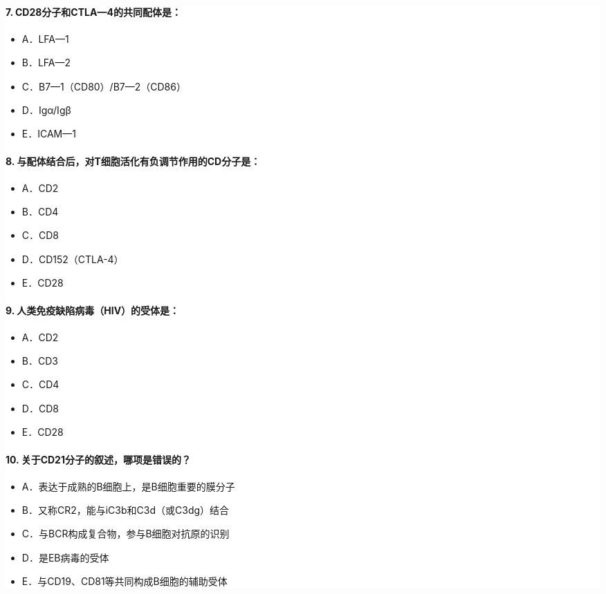 





#### 7. CD28分子和CTLA—4的共同配体是：

* A．LFA—1

* B．LFA—2

* C．B7—1（CD80）/B7—2（CD86）

* D．Igα/Igβ

* E．ICAM—1







#### 8. 与配体结合后，对T细胞活化有负调节作用的CD分子是：

* A．CD2

* B．CD4

* C．CD8

* D．CD152（CTLA-4）

* E．CD28







#### 9. 人类免疫缺陷病毒（HIV）的受体是：

* A．CD2

* B．CD3

* C．CD4

* D．CD8

* E．CD28







#### 10. 关于CD21分子的叙述，哪项是错误的？

* A．表达于成熟的B细胞上，是B细胞重要的膜分子

* B．又称CR2，能与iC3b和C3d（或C3dg）结合

* C．与BCR构成复合物，参与B细胞对抗原的识别

* D．是EB病毒的受体

* E．与CD19、CD81等共同构成B细胞的辅助受体
